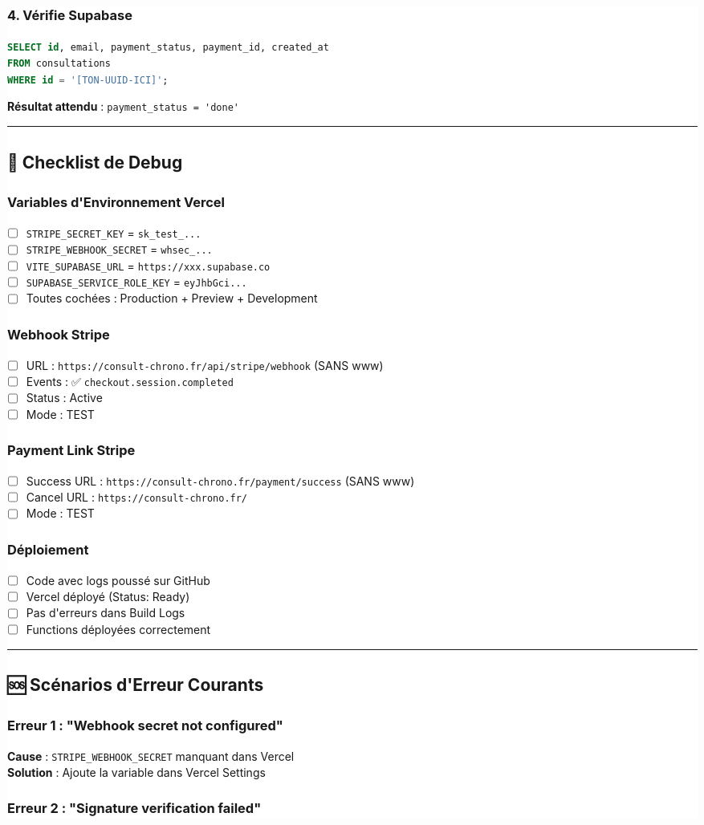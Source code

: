 ### 4. Vérifie Supabase

```sql
SELECT id, email, payment_status, payment_id, created_at 
FROM consultations 
WHERE id = '[TON-UUID-ICI]';
```

**Résultat attendu** : `payment_status = 'done'`

---

## 🔧 Checklist de Debug

### Variables d'Environnement Vercel

- [ ] `STRIPE_SECRET_KEY` = `sk_test_...`
- [ ] `STRIPE_WEBHOOK_SECRET` = `whsec_...`
- [ ] `VITE_SUPABASE_URL` = `https://xxx.supabase.co`
- [ ] `SUPABASE_SERVICE_ROLE_KEY` = `eyJhbGci...`
- [ ] Toutes cochées : Production + Preview + Development

### Webhook Stripe

- [ ] URL : `https://consult-chrono.fr/api/stripe/webhook` (SANS www)
- [ ] Events : ✅ `checkout.session.completed`
- [ ] Status : Active
- [ ] Mode : TEST

### Payment Link Stripe

- [ ] Success URL : `https://consult-chrono.fr/payment/success` (SANS www)
- [ ] Cancel URL : `https://consult-chrono.fr/`
- [ ] Mode : TEST

### Déploiement

- [ ] Code avec logs poussé sur GitHub
- [ ] Vercel déployé (Status: Ready)
- [ ] Pas d'erreurs dans Build Logs
- [ ] Functions déployées correctement

---

## 🆘 Scénarios d'Erreur Courants

### Erreur 1 : "Webhook secret not configured"

**Cause** : `STRIPE_WEBHOOK_SECRET` manquant dans Vercel  
**Solution** : Ajoute la variable dans Vercel Settings

### Erreur 2 : "Signature verification failed"
